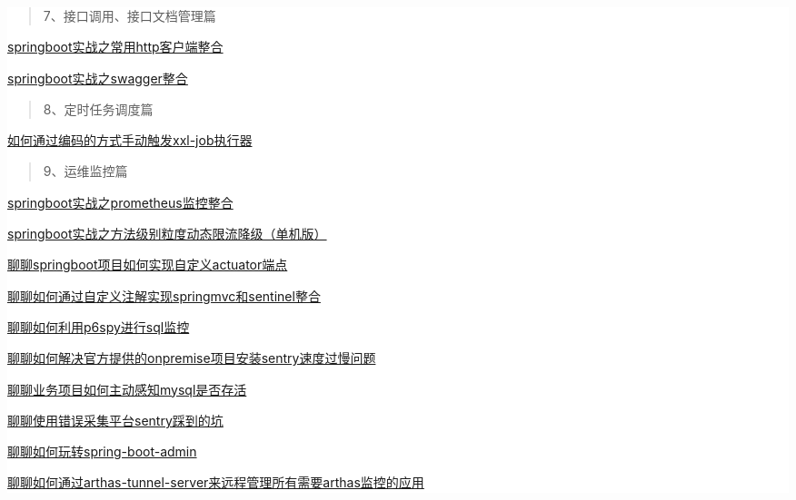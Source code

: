

> 7、接口调用、接口文档管理篇

[springboot实战之常用http客户端整合](https://mp.weixin.qq.com/s?__biz=MzI1MTY1Njk4NQ==&mid=2247488059&idx=1&sn=0f14eb76f9576ccb18c5e88f08a833fd&chksm=e9eefc4dde99755bb8bfe9ec74bf7ddcd69d1571a8f8c50696dcef15d654dfdb869edf66f8c7&scene=21#wechat_redirect)

[springboot实战之swagger整合](https://mp.weixin.qq.com/s?__biz=MzI1MTY1Njk4NQ==&mid=2247488019&idx=1&sn=99c10cbc99d72825811c8f908296e5d0&chksm=e9eefc65de9975737dcbecfa08a86b41c1a4ba7c80d8ec9fcb64759ca3191a1f1acc3a54a19f&scene=21#wechat_redirect)


> 8、定时任务调度篇

[如何通过编码的方式手动触发xxl-job执行器](https://mp.weixin.qq.com/s?__biz=MzI1MTY1Njk4NQ==&amp;mid=2247495310&amp;idx=1&amp;sn=832c5b5fcf5218e93f0d181b23288552&amp;chksm=e9ed00f8de9a89ee7ede4b5debbab3c02dbed940abe293b780b2346e13eb202cde96069caac0&token=1411348760&lang=zh_CN#rd)




> 9、运维监控篇

[springboot实战之prometheus监控整合](https://mp.weixin.qq.com/s?__biz=MzI1MTY1Njk4NQ==&mid=2247488220&idx=1&sn=ffea978162aeb75f5778dc03d7f4ca0d&chksm=e9eefcaade9975bc4c7dd9d7b7ba42ec342533fed77a435291cbae0f09ed7b19d4d6e6a3374f&scene=21#wechat_redirect)

[springboot实战之方法级别粒度动态限流降级（单机版）](https://mp.weixin.qq.com/s?__biz=MzI1MTY1Njk4NQ==&mid=2247488317&idx=1&sn=3cce2987b22387dfa378c5b6f75e2992&chksm=e9eefd4bde99745d8357b7a7333105d2c55b8caf548850777547a2acc5e316a7b11a00d573e1&scene=21#wechat_redirect)

[聊聊springboot项目如何实现自定义actuator端点](https://mp.weixin.qq.com/s?__biz=MzI1MTY1Njk4NQ==&amp;mid=2247499256&amp;idx=1&amp;sn=3c9a376bd2863cd6485dfcc50666cfeb&amp;chksm=e9ed138ede9a9a98d4b214cf1017c0982760d47eb8ab4305b8a5d25e24da66e5db6a7e212d97&token=76335148&lang=zh_CN#rd)

[聊聊如何通过自定义注解实现springmvc和sentinel整合](https://mp.weixin.qq.com/s?__biz=MzI1MTY1Njk4NQ==&amp;mid=2247501167&amp;idx=1&amp;sn=80b9eaf7466a4b9c0443968e7f3131e1&amp;chksm=e9ed2b19de9aa20fe4313747d9e84edf04d624b4b3a88b15e455f19d0dfca8177d4c1d76c113&token=252819573&lang=zh_CN#rd)

[聊聊如何利用p6spy进行sql监控](https://mp.weixin.qq.com/s?__biz=MzI1MTY1Njk4NQ==&amp;mid=2247503572&amp;idx=1&amp;sn=0022b9834853c2f3111aab8f4b12b422&amp;chksm=e9ed20a2de9aa9b4055830b7b6cbc44b7060105cb803dfd1bc3e9e162255db1acb1fc332e0e4&token=252819573&lang=zh_CN#rd)

[聊聊如何解决官方提供的onpremise项目安装sentry速度过慢问题](https://mp.weixin.qq.com/s?__biz=MzI1MTY1Njk4NQ==&amp;mid=2247506819&amp;idx=1&amp;sn=b4f8a54659802e76a5cd2b6c75f59788&amp;chksm=e9ed35f5de9abce364dba71f8d5c09b92da0c27d8b8b90fdf5782841056a9e160c7f8108e255&token=1117228521&lang=zh_CN#rd)

[聊聊业务项目如何主动感知mysql是否存活](https://mp.weixin.qq.com/s?__biz=MzI1MTY1Njk4NQ==&amp;mid=2247507671&amp;idx=1&amp;sn=dd3bcb6da31f4b3a637a087d63314db4&amp;chksm=e9ed30a1de9ab9b731d9d4df54129aa09cdbf4384a9e7e8e88bf62f282e3d43a1c29144797fe&token=1117228521&lang=zh_CN#rd)

[聊聊使用错误采集平台sentry踩到的坑](https://mp.weixin.qq.com/s?__biz=MzI1MTY1Njk4NQ==&amp;mid=2247513037&amp;idx=1&amp;sn=10038c4591f92de6b8f34f14bca5576b&amp;chksm=e9ed5dbbde9ad4ad3355a5679cf2e7f0abbb8a45609c4677320e1c9f71f75bcbd36eeb438edf&token=1117228521&lang=zh_CN#rd)

[聊聊如何玩转spring-boot-admin](https://mp.weixin.qq.com/s?__biz=MzI1MTY1Njk4NQ==&amp;mid=2247514665&amp;idx=1&amp;sn=d89427db818dae5982cc1e88f728dde8&amp;chksm=e9ed545fde9add49fd5bba7e193e3059621171a35883a77a41f7687c920b64ca316ae13b7bcc&token=1117228521&lang=zh_CN#rd)

[聊聊如何通过arthas-tunnel-server来远程管理所有需要arthas监控的应用](https://mp.weixin.qq.com/s/jN9R-Usjb8ADYDcXRP5qgw?token=520744409&lang=zh_CN)
